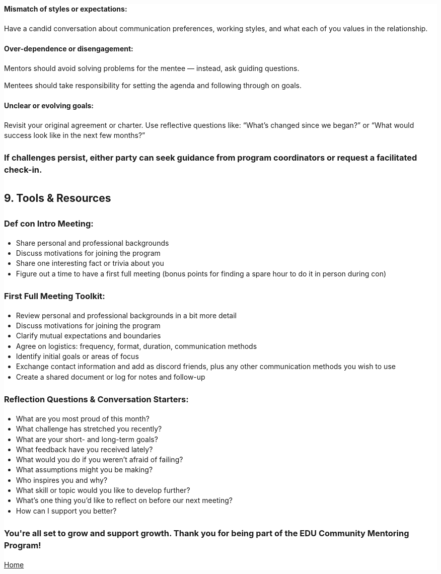 
#### Mismatch of styles or expectations: 
Have a candid conversation about communication preferences, working styles, and what each of you values in the relationship.


#### Over-dependence or disengagement:
Mentors should avoid solving problems for the mentee — instead, ask guiding questions.


Mentees should take responsibility for setting the agenda and following through on goals.


#### Unclear or evolving goals: 
Revisit your original agreement or charter. Use reflective questions like: “What’s changed since we began?” or “What would success look like in the next few months?”


### If challenges persist, either party can seek guidance from program coordinators or request a facilitated check-in.


## 9. Tools & Resources
### Def con Intro Meeting:
- Share personal and professional backgrounds
- Discuss motivations for joining the program
- Share one interesting fact or trivia about you
- Figure out a time to have a first full meeting (bonus points for finding a spare hour to do it in person during con)


### First Full Meeting Toolkit:
- Review personal and professional backgrounds in a bit more detail
- Discuss motivations for joining the program
- Clarify mutual expectations and boundaries
- Agree on logistics: frequency, format, duration, communication methods
- Identify initial goals or areas of focus
- Exchange contact information and add as discord friends, plus any other communication methods you wish to use
- Create a shared document or log for notes and follow-up


### Reflection Questions & Conversation Starters:
- What are you most proud of this month?
- What challenge has stretched you recently?
- What are your short- and long-term goals?
- What feedback have you received lately?
- What would you do if you weren’t afraid of failing?
- What assumptions might you be making?
- Who inspires you and why?
- What skill or topic would you like to develop further?
- What’s one thing you’d like to reflect on before our next meeting?
- How can I support you better?



### You're all set to grow and support growth. Thank you for being part of the EDU Community Mentoring Program!

[Home](./)

